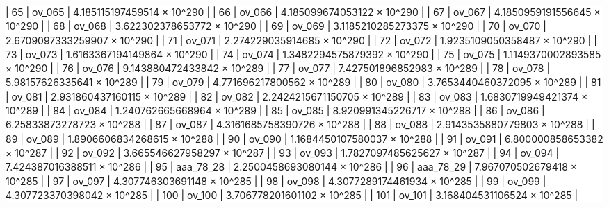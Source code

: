 | 65 | ov_065 | 4.185115197459514 × 10^290 |
| 66 | ov_066 | 4.185099674053122 × 10^290 |
| 67 | ov_067 | 4.1850959191556645 × 10^290 |
| 68 | ov_068 | 3.622302378653772 × 10^290 |
| 69 | ov_069 | 3.1185210285273375 × 10^290 |
| 70 | ov_070 | 2.6709097333259907 × 10^290 |
| 71 | ov_071 | 2.274229035914685 × 10^290 |
| 72 | ov_072 | 1.9235109050358487 × 10^290 |
| 73 | ov_073 | 1.6163367194149864 × 10^290 |
| 74 | ov_074 | 1.3482294575879392 × 10^290 |
| 75 | ov_075 | 1.1149370002893585 × 10^290 |
| 76 | ov_076 | 9.143880472433842 × 10^289 |
| 77 | ov_077 | 7.427501896852983 × 10^289 |
| 78 | ov_078 | 5.98157626335641 × 10^289 |
| 79 | ov_079 | 4.771696217800562 × 10^289 |
| 80 | ov_080 | 3.7653440460372095 × 10^289 |
| 81 | ov_081 | 2.931860437160115 × 10^289 |
| 82 | ov_082 | 2.2424215671150705 × 10^289 |
| 83 | ov_083 | 1.6830719949421374 × 10^289 |
| 84 | ov_084 | 1.240762665668964 × 10^289 |
| 85 | ov_085 | 8.920991345226717 × 10^288 |
| 86 | ov_086 | 6.25833873278723 × 10^288 |
| 87 | ov_087 | 4.3161685758390726 × 10^288 |
| 88 | ov_088 | 2.9143535880779803 × 10^288 |
| 89 | ov_089 | 1.8906606834268615 × 10^288 |
| 90 | ov_090 | 1.1684450107580037 × 10^288 |
| 91 | ov_091 | 6.800000858653382 × 10^287 |
| 92 | ov_092 | 3.665546627958297 × 10^287 |
| 93 | ov_093 | 1.7827097485625627 × 10^287 |
| 94 | ov_094 | 7.424387016388511 × 10^286 |
| 95 | aaa_78_28 | 2.2500458693080144 × 10^286 |
| 96 | aaa_78_29 | 7.967070502679418 × 10^285 |
| 97 | ov_097 | 4.307746303691148 × 10^285 |
| 98 | ov_098 | 4.3077289174461934 × 10^285 |
| 99 | ov_099 | 4.307723370398042 × 10^285 |
| 100 | ov_100 | 3.706778201601102 × 10^285 |
| 101 | ov_101 | 3.168404531106524 × 10^285 |